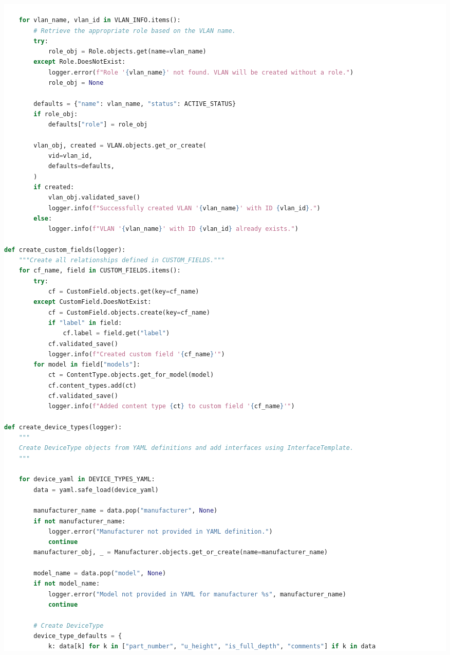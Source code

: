 ```python

    for vlan_name, vlan_id in VLAN_INFO.items():
        # Retrieve the appropriate role based on the VLAN name.
        try:
            role_obj = Role.objects.get(name=vlan_name)
        except Role.DoesNotExist:
            logger.error(f"Role '{vlan_name}' not found. VLAN will be created without a role.")
            role_obj = None

        defaults = {"name": vlan_name, "status": ACTIVE_STATUS}
        if role_obj:
            defaults["role"] = role_obj

        vlan_obj, created = VLAN.objects.get_or_create(
            vid=vlan_id,
            defaults=defaults,
        )
        if created:
            vlan_obj.validated_save()
            logger.info(f"Successfully created VLAN '{vlan_name}' with ID {vlan_id}.")
        else:
            logger.info(f"VLAN '{vlan_name}' with ID {vlan_id} already exists.")

def create_custom_fields(logger):
    """Create all relationships defined in CUSTOM_FIELDS."""
    for cf_name, field in CUSTOM_FIELDS.items():
        try:
            cf = CustomField.objects.get(key=cf_name)
        except CustomField.DoesNotExist:
            cf = CustomField.objects.create(key=cf_name)
            if "label" in field:
                cf.label = field.get("label")
            cf.validated_save()
            logger.info(f"Created custom field '{cf_name}'")
        for model in field["models"]:
            ct = ContentType.objects.get_for_model(model)
            cf.content_types.add(ct)
            cf.validated_save()
            logger.info(f"Added content type {ct} to custom field '{cf_name}'")

def create_device_types(logger):
    """
    Create DeviceType objects from YAML definitions and add interfaces using InterfaceTemplate.
    """

    for device_yaml in DEVICE_TYPES_YAML:
        data = yaml.safe_load(device_yaml)

        manufacturer_name = data.pop("manufacturer", None)
        if not manufacturer_name:
            logger.error("Manufacturer not provided in YAML definition.")
            continue
        manufacturer_obj, _ = Manufacturer.objects.get_or_create(name=manufacturer_name)

        model_name = data.pop("model", None)
        if not model_name:
            logger.error("Model not provided in YAML for manufacturer %s", manufacturer_name)
            continue

        # Create DeviceType
        device_type_defaults = {
            k: data[k] for k in ["part_number", "u_height", "is_full_depth", "comments"] if k in data
```